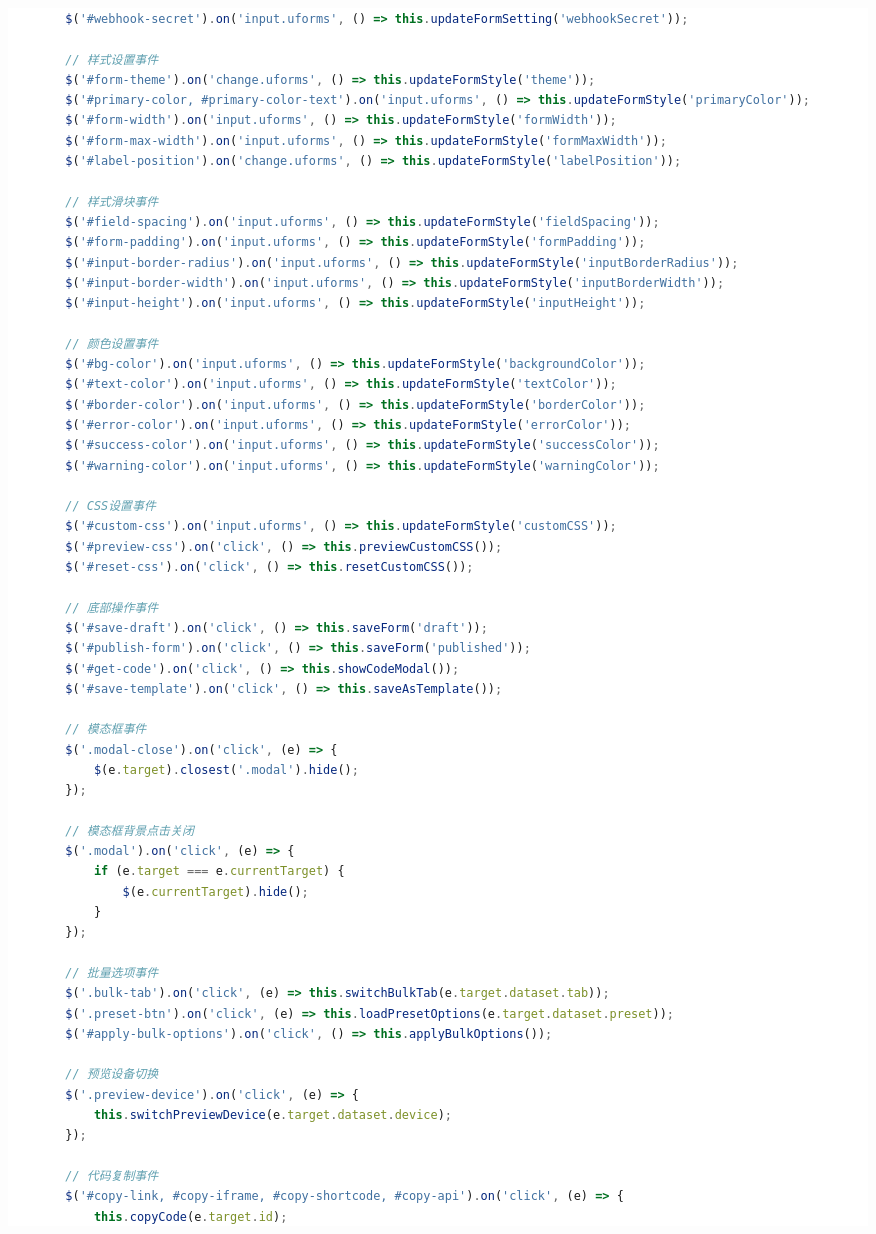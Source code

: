 ```javascript
        $('#webhook-secret').on('input.uforms', () => this.updateFormSetting('webhookSecret'));
        
        // 样式设置事件
        $('#form-theme').on('change.uforms', () => this.updateFormStyle('theme'));
        $('#primary-color, #primary-color-text').on('input.uforms', () => this.updateFormStyle('primaryColor'));
        $('#form-width').on('input.uforms', () => this.updateFormStyle('formWidth'));
        $('#form-max-width').on('input.uforms', () => this.updateFormStyle('formMaxWidth'));
        $('#label-position').on('change.uforms', () => this.updateFormStyle('labelPosition'));
        
        // 样式滑块事件
        $('#field-spacing').on('input.uforms', () => this.updateFormStyle('fieldSpacing'));
        $('#form-padding').on('input.uforms', () => this.updateFormStyle('formPadding'));
        $('#input-border-radius').on('input.uforms', () => this.updateFormStyle('inputBorderRadius'));
        $('#input-border-width').on('input.uforms', () => this.updateFormStyle('inputBorderWidth'));
        $('#input-height').on('input.uforms', () => this.updateFormStyle('inputHeight'));
        
        // 颜色设置事件
        $('#bg-color').on('input.uforms', () => this.updateFormStyle('backgroundColor'));
        $('#text-color').on('input.uforms', () => this.updateFormStyle('textColor'));
        $('#border-color').on('input.uforms', () => this.updateFormStyle('borderColor'));
        $('#error-color').on('input.uforms', () => this.updateFormStyle('errorColor'));
        $('#success-color').on('input.uforms', () => this.updateFormStyle('successColor'));
        $('#warning-color').on('input.uforms', () => this.updateFormStyle('warningColor'));
        
        // CSS设置事件
        $('#custom-css').on('input.uforms', () => this.updateFormStyle('customCSS'));
        $('#preview-css').on('click', () => this.previewCustomCSS());
        $('#reset-css').on('click', () => this.resetCustomCSS());
        
        // 底部操作事件
        $('#save-draft').on('click', () => this.saveForm('draft'));
        $('#publish-form').on('click', () => this.saveForm('published'));
        $('#get-code').on('click', () => this.showCodeModal());
        $('#save-template').on('click', () => this.saveAsTemplate());
        
        // 模态框事件
        $('.modal-close').on('click', (e) => {
            $(e.target).closest('.modal').hide();
        });
        
        // 模态框背景点击关闭
        $('.modal').on('click', (e) => {
            if (e.target === e.currentTarget) {
                $(e.currentTarget).hide();
            }
        });
        
        // 批量选项事件
        $('.bulk-tab').on('click', (e) => this.switchBulkTab(e.target.dataset.tab));
        $('.preset-btn').on('click', (e) => this.loadPresetOptions(e.target.dataset.preset));
        $('#apply-bulk-options').on('click', () => this.applyBulkOptions());
        
        // 预览设备切换
        $('.preview-device').on('click', (e) => {
            this.switchPreviewDevice(e.target.dataset.device);
        });
        
        // 代码复制事件
        $('#copy-link, #copy-iframe, #copy-shortcode, #copy-api').on('click', (e) => {
            this.copyCode(e.target.id);
```